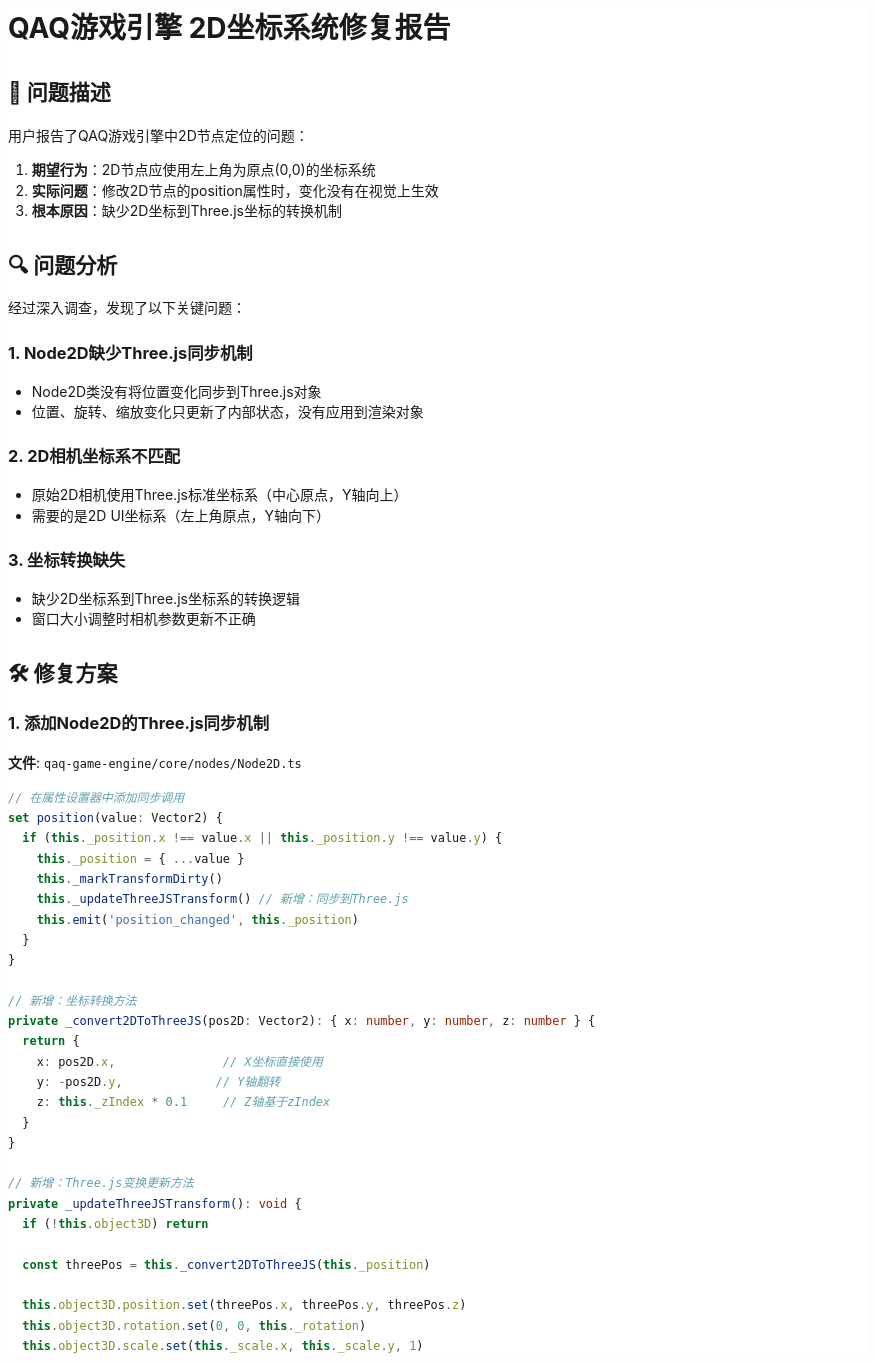 # QAQ游戏引擎 2D坐标系统修复报告

## 🎯 问题描述

用户报告了QAQ游戏引擎中2D节点定位的问题：

1. **期望行为**：2D节点应使用左上角为原点(0,0)的坐标系统
2. **实际问题**：修改2D节点的position属性时，变化没有在视觉上生效
3. **根本原因**：缺少2D坐标到Three.js坐标的转换机制

## 🔍 问题分析

经过深入调查，发现了以下关键问题：

### 1. Node2D缺少Three.js同步机制
- Node2D类没有将位置变化同步到Three.js对象
- 位置、旋转、缩放变化只更新了内部状态，没有应用到渲染对象

### 2. 2D相机坐标系不匹配
- 原始2D相机使用Three.js标准坐标系（中心原点，Y轴向上）
- 需要的是2D UI坐标系（左上角原点，Y轴向下）

### 3. 坐标转换缺失
- 缺少2D坐标系到Three.js坐标系的转换逻辑
- 窗口大小调整时相机参数更新不正确

## 🛠️ 修复方案

### 1. 添加Node2D的Three.js同步机制

**文件**: `qaq-game-engine/core/nodes/Node2D.ts`

```typescript
// 在属性设置器中添加同步调用
set position(value: Vector2) {
  if (this._position.x !== value.x || this._position.y !== value.y) {
    this._position = { ...value }
    this._markTransformDirty()
    this._updateThreeJSTransform() // 新增：同步到Three.js
    this.emit('position_changed', this._position)
  }
}

// 新增：坐标转换方法
private _convert2DToThreeJS(pos2D: Vector2): { x: number, y: number, z: number } {
  return {
    x: pos2D.x,               // X坐标直接使用
    y: -pos2D.y,             // Y轴翻转
    z: this._zIndex * 0.1     // Z轴基于zIndex
  }
}

// 新增：Three.js变换更新方法
private _updateThreeJSTransform(): void {
  if (!this.object3D) return

  const threePos = this._convert2DToThreeJS(this._position)
  
  this.object3D.position.set(threePos.x, threePos.y, threePos.z)
  this.object3D.rotation.set(0, 0, this._rotation)
  this.object3D.scale.set(this._scale.x, this._scale.y, 1)
```